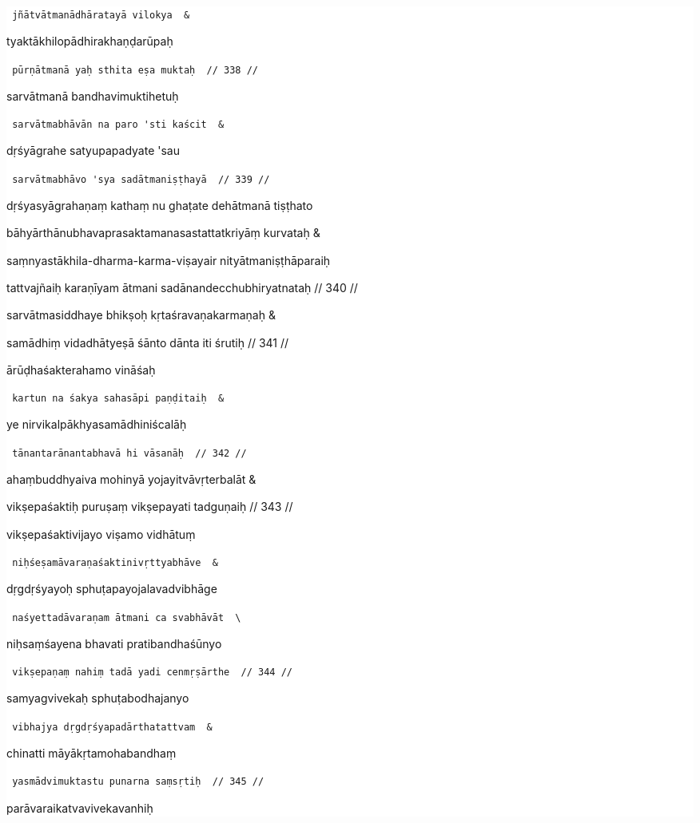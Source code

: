      jñātvātmanādhāratayā vilokya  &
  
tyaktākhilopādhirakhaṇḍarūpaḥ
  
     pūrṇātmanā yaḥ sthita eṣa muktaḥ  // 338 //  

  
sarvātmanā bandhavimuktihetuḥ
  
     sarvātmabhāvān na paro 'sti kaścit  &
  
dṛśyāgrahe satyupapadyate 'sau
  
     sarvātmabhāvo 'sya sadātmaniṣṭhayā  // 339 //  

  
dṛśyasyāgrahaṇaṃ kathaṃ nu ghaṭate dehātmanā tiṣṭhato
  
bāhyārthānubhavaprasaktamanasastattatkriyāṃ kurvataḥ  &
  
saṃnyastākhila-dharma-karma-viṣayair nityātmaniṣṭhāparaiḥ
  
tattvajñaiḥ karaṇīyam ātmani sadānandecchubhiryatnataḥ  // 340 //  

  
sarvātmasiddhaye bhikṣoḥ kṛtaśravaṇakarmaṇaḥ  &
  
samādhiṃ vidadhātyeṣā śānto dānta iti śrutiḥ  // 341 //  

  
ārūḍhaśakterahamo vināśaḥ
  
     kartun na śakya sahasāpi paṇḍitaiḥ  &
  
ye nirvikalpākhyasamādhiniścalāḥ
  
     tānantarānantabhavā hi vāsanāḥ  // 342 //  

  
ahaṃbuddhyaiva mohinyā yojayitvāvṛterbalāt  &
  
vikṣepaśaktiḥ puruṣaṃ vikṣepayati tadguṇaiḥ  // 343 //  

  
vikṣepaśaktivijayo viṣamo vidhātuṃ
  
     niḥśeṣamāvaraṇaśaktinivṛttyabhāve  &
  
dṛgdṛśyayoḥ sphuṭapayojalavadvibhāge
  
     naśyettadāvaraṇam ātmani ca svabhāvāt  \
  
niḥsaṃśayena bhavati pratibandhaśūnyo
  
     vikṣepaṇaṃ nahiṃ tadā yadi cenmṛṣārthe  // 344 //  

  
samyagvivekaḥ sphuṭabodhajanyo
  
     vibhajya dṛgdṛśyapadārthatattvam  &
  
chinatti māyākṛtamohabandhaṃ
  
     yasmādvimuktastu punarna saṃsṛtiḥ  // 345 //  

  
parāvaraikatvavivekavanhiḥ
  